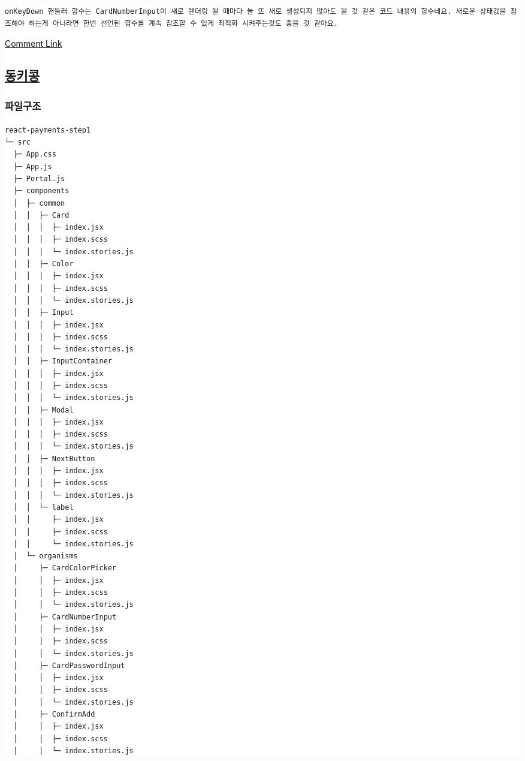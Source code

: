 ```
onKeyDown 핸들러 함수는 CardNumberInput이 새로 렌더링 될 때마다 늘 또 새로 생성되지 않아도 될 것 같은 코드 내용의 함수네요. 새로운 상태값을 참조해야 하는게 아니라면 한번 선언된 함수를 계속 참조할 수 있게 최적화 시켜주는것도 좋을 것 같아요.
```
[Comment Link](https://github.com/woowacourse/react-payments/pull/95#discussion_r862422345)

## [동키콩](https://github.com/woowacourse/react-payments/pull/77)

### 파일구조
```
react-payments-step1
└─ src
  ├─ App.css
  ├─ App.js
  ├─ Portal.js
  ├─ components
  │  ├─ common
  │  │  ├─ Card
  │  │  │  ├─ index.jsx
  │  │  │  ├─ index.scss
  │  │  │  └─ index.stories.js
  │  │  ├─ Color
  │  │  │  ├─ index.jsx
  │  │  │  ├─ index.scss
  │  │  │  └─ index.stories.js
  │  │  ├─ Input
  │  │  │  ├─ index.jsx
  │  │  │  ├─ index.scss
  │  │  │  └─ index.stories.js
  │  │  ├─ InputContainer
  │  │  │  ├─ index.jsx
  │  │  │  ├─ index.scss
  │  │  │  └─ index.stories.js
  │  │  ├─ Modal
  │  │  │  ├─ index.jsx
  │  │  │  ├─ index.scss
  │  │  │  └─ index.stories.js
  │  │  ├─ NextButton
  │  │  │  ├─ index.jsx
  │  │  │  ├─ index.scss
  │  │  │  └─ index.stories.js
  │  │  └─ label
  │  │     ├─ index.jsx
  │  │     ├─ index.scss
  │  │     └─ index.stories.js
  │  └─ organisms
  │     ├─ CardColorPicker
  │     │  ├─ index.jsx
  │     │  ├─ index.scss
  │     │  └─ index.stories.js
  │     ├─ CardNumberInput
  │     │  ├─ index.jsx
  │     │  ├─ index.scss
  │     │  └─ index.stories.js
  │     ├─ CardPasswordInput
  │     │  ├─ index.jsx
  │     │  ├─ index.scss
  │     │  └─ index.stories.js
  │     ├─ ConfirmAdd
  │     │  ├─ index.jsx
  │     │  ├─ index.scss
  │     │  └─ index.stories.js
```